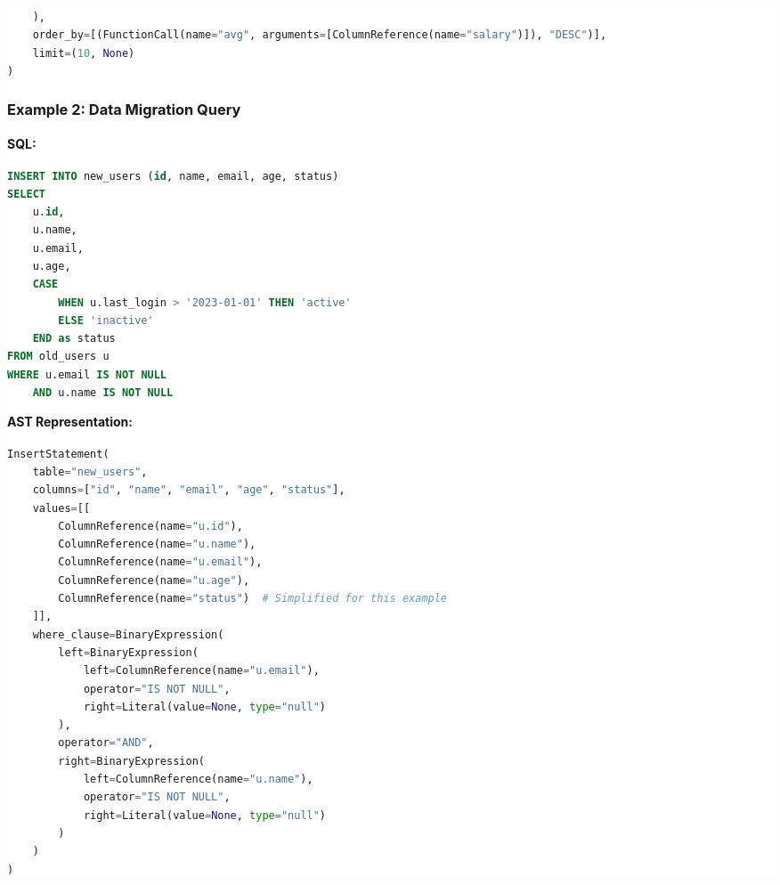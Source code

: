 ```python
    ),
    order_by=[(FunctionCall(name="avg", arguments=[ColumnReference(name="salary")]), "DESC")],
    limit=(10, None)
)
```

### Example 2: Data Migration Query

**SQL:**
```sql
INSERT INTO new_users (id, name, email, age, status)
SELECT
    u.id,
    u.name,
    u.email,
    u.age,
    CASE
        WHEN u.last_login > '2023-01-01' THEN 'active'
        ELSE 'inactive'
    END as status
FROM old_users u
WHERE u.email IS NOT NULL
    AND u.name IS NOT NULL
```

**AST Representation:**
```python
InsertStatement(
    table="new_users",
    columns=["id", "name", "email", "age", "status"],
    values=[[
        ColumnReference(name="u.id"),
        ColumnReference(name="u.name"),
        ColumnReference(name="u.email"),
        ColumnReference(name="u.age"),
        ColumnReference(name="status")  # Simplified for this example
    ]],
    where_clause=BinaryExpression(
        left=BinaryExpression(
            left=ColumnReference(name="u.email"),
            operator="IS NOT NULL",
            right=Literal(value=None, type="null")
        ),
        operator="AND",
        right=BinaryExpression(
            left=ColumnReference(name="u.name"),
            operator="IS NOT NULL",
            right=Literal(value=None, type="null")
        )
    )
)
```
